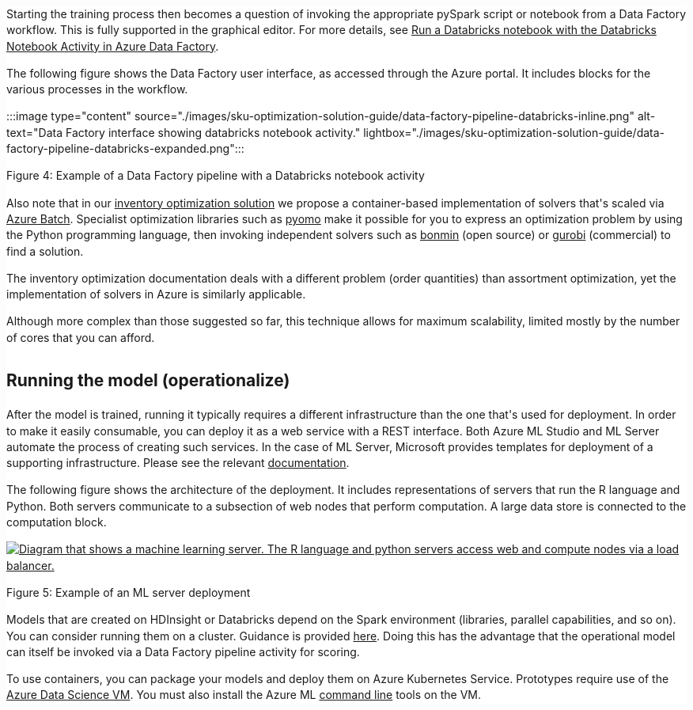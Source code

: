 Starting the training process then becomes a question of invoking the appropriate pySpark script or notebook from a Data Factory workflow. This is fully supported in the graphical editor. For more details, see [Run a Databricks notebook with the Databricks Notebook Activity in Azure Data Factory](/azure/data-factory/transform-data-using-databricks-notebook?WT.mc_id=invopt-article-gmarchet).

The following figure shows the Data Factory user interface, as accessed through the Azure portal. It includes blocks for the various processes in the workflow.

:::image type="content" source="./images/sku-optimization-solution-guide/data-factory-pipeline-databricks-inline.png" alt-text="Data Factory interface showing databricks notebook activity." lightbox="./images/sku-optimization-solution-guide/data-factory-pipeline-databricks-expanded.png":::

Figure 4: Example of a Data Factory pipeline with a Databricks notebook activity

Also note that in our [inventory optimization solution](https://gallery.azure.ai/Solution/Inventory-Optimization-3?WT.mc_id=invopt-article-gmarchet) we propose a container-based implementation of solvers that's scaled via [Azure Batch](https://azure.microsoft.com/products/batch/?WT.mc_id=invopt-article-gmarchet). Specialist optimization libraries such as [pyomo](http://www.pyomo.org/about) make it possible for you to express an optimization problem by using the Python programming language, then invoking independent solvers such as [bonmin](https://projects.coin-or.org/Bonmin) (open source) or [gurobi](http://www.gurobi.com) (commercial) to find a solution.

The inventory optimization documentation deals with a different problem (order quantities) than assortment optimization, yet the implementation of solvers in Azure is similarly applicable.

Although more complex than those suggested so far, this technique allows for maximum scalability, limited mostly by the number of cores that you can afford.

## Running the model (operationalize)

After the model is trained, running it typically requires a different infrastructure than the one that's used for deployment. In order to make it easily consumable, you can deploy it as a web service with a REST interface. Both Azure ML Studio and ML Server automate the process of creating such services. In the case of ML Server, Microsoft provides templates for deployment of a supporting infrastructure. Please see the relevant [documentation](/machine-learning-server/what-is-operationalization?WT.mc_id=invopt-article-gmarchet).

The following figure shows the architecture of the deployment. It includes representations of servers that run the R language and Python. Both servers communicate to a subsection of web nodes that perform computation. A large data store is connected to the computation block.

[![Diagram that shows a machine learning server. The R language and python servers access web and compute nodes via a load balancer.](images/sku-optimization-solution-guide/ml-server-deployment-example.png)](images/sku-optimization-solution-guide/ml-server-deployment-example.png#lightbox)

Figure 5: Example of an ML server deployment

Models that are created on HDInsight or Databricks depend on the Spark environment (libraries, parallel capabilities, and so on). You can consider running them on a cluster. Guidance is provided [here](/azure/machine-learning/team-data-science-process/spark-model-consumption?WT.mc_id=invopt-article-gmarchet). Doing this has the advantage that the operational model can itself be invoked via a Data Factory pipeline activity for scoring.

To use containers, you can package your models and deploy them on Azure Kubernetes Service. Prototypes require use of the [Azure Data Science VM](https://azure.microsoft.com/products/virtual-machines/data-science-virtual-machines/?WT.mc_id=invopt-article-gmarchet). You must also install the Azure ML [command line](/azure/machine-learning/concept-model-management-and-deployment) tools on the VM.

